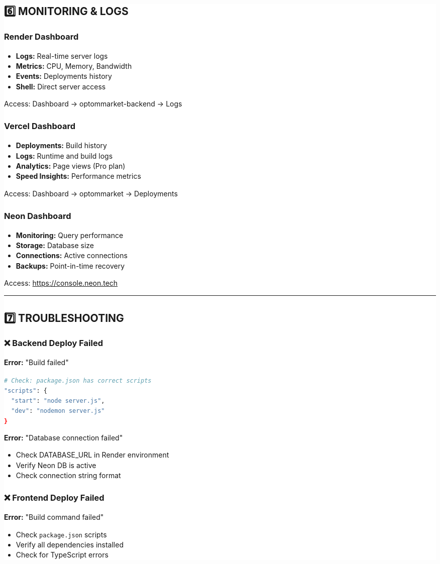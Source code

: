 
## 6️⃣ MONITORING & LOGS

### Render Dashboard
- **Logs:** Real-time server logs
- **Metrics:** CPU, Memory, Bandwidth
- **Events:** Deployments history
- **Shell:** Direct server access

Access: Dashboard → optommarket-backend → Logs

### Vercel Dashboard
- **Deployments:** Build history
- **Logs:** Runtime and build logs
- **Analytics:** Page views (Pro plan)
- **Speed Insights:** Performance metrics

Access: Dashboard → optommarket → Deployments

### Neon Dashboard
- **Monitoring:** Query performance
- **Storage:** Database size
- **Connections:** Active connections
- **Backups:** Point-in-time recovery

Access: https://console.neon.tech

---

## 7️⃣ TROUBLESHOOTING

### ❌ Backend Deploy Failed

**Error:** "Build failed"
```bash
# Check: package.json has correct scripts
"scripts": {
  "start": "node server.js",
  "dev": "nodemon server.js"
}
```

**Error:** "Database connection failed"
- Check DATABASE_URL in Render environment
- Verify Neon DB is active
- Check connection string format

### ❌ Frontend Deploy Failed

**Error:** "Build command failed"
- Check `package.json` scripts
- Verify all dependencies installed
- Check for TypeScript errors
